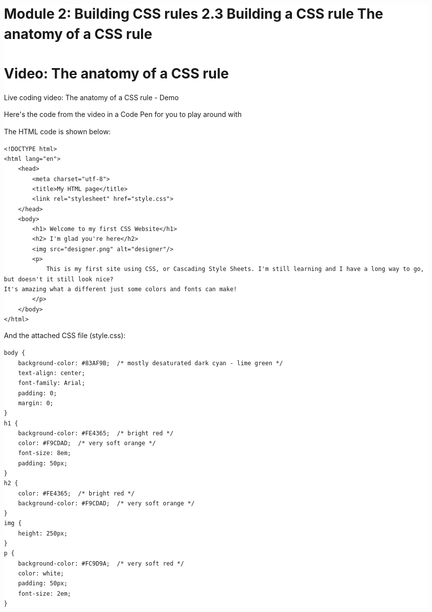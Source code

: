 #  Module 2: Building CSS rules   2.3 Building a CSS rule   The anatomy of a CSS rule

# Video: The anatomy of a CSS rule
 
Live coding video: The anatomy of a CSS rule - Demo

Here's the code from the video in a Code Pen for you to play around with

The HTML code is shown below:
```[html]
<!DOCTYPE html>
<html lang="en">
    <head>
        <meta charset="utf-8">
        <title>My HTML page</title>
        <link rel="stylesheet" href="style.css">
    </head>
    <body>
        <h1> Welcome to my first CSS Website</h1>
        <h2> I'm glad you're here</h2>
        <img src="designer.png" alt="designer"/>
        <p>
            This is my first site using CSS, or Cascading Style Sheets. I'm still learning and I have a long way to go, but doesn't it still look nice?
It's amazing what a different just some colors and fonts can make!
        </p>
    </body>
</html>
```
And the attached CSS file (style.css):
```[css]
body {
    background-color: #83AF9B;  /* mostly desaturated dark cyan - lime green */
    text-align: center;
    font-family: Arial;
    padding: 0;
    margin: 0;
}
h1 {
    background-color: #FE4365;  /* bright red */
    color: #F9CDAD;  /* very soft orange */
    font-size: 8em;
    padding: 50px;
}
h2 {
    color: #FE4365;  /* bright red */
    background-color: #F9CDAD;  /* very soft orange */
}
img {
    height: 250px;
}
p {
    background-color: #FC9D9A;  /* very soft red */
    color: white;
    padding: 50px;
    font-size: 2em;
}
```
